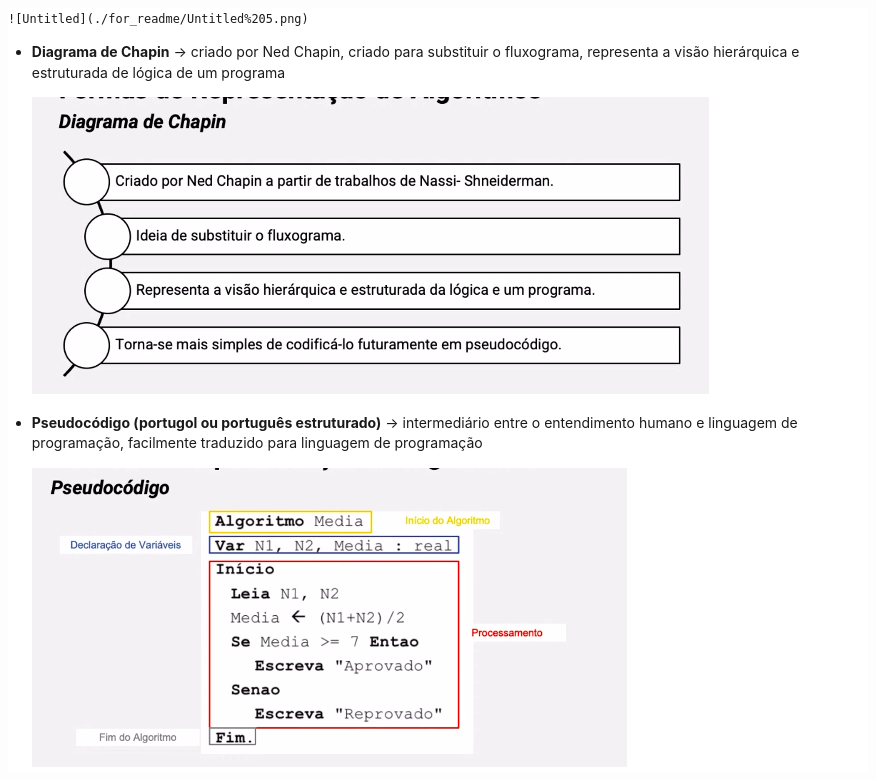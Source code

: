     ![Untitled](./for_readme/Untitled%205.png)

- **Diagrama de Chapin** → criado por Ned Chapin, criado para substituir o fluxograma, representa a visão hierárquica e estruturada de lógica de um programa

    ![Untitled](./for_readme/Untitled%206.png)

- **Pseudocódigo (portugol ou português estruturado)** → intermediário entre o entendimento humano e linguagem de programação, facilmente traduzido para linguagem de programação

    ![Untitled](./for_readme/Untitled%207.png)
